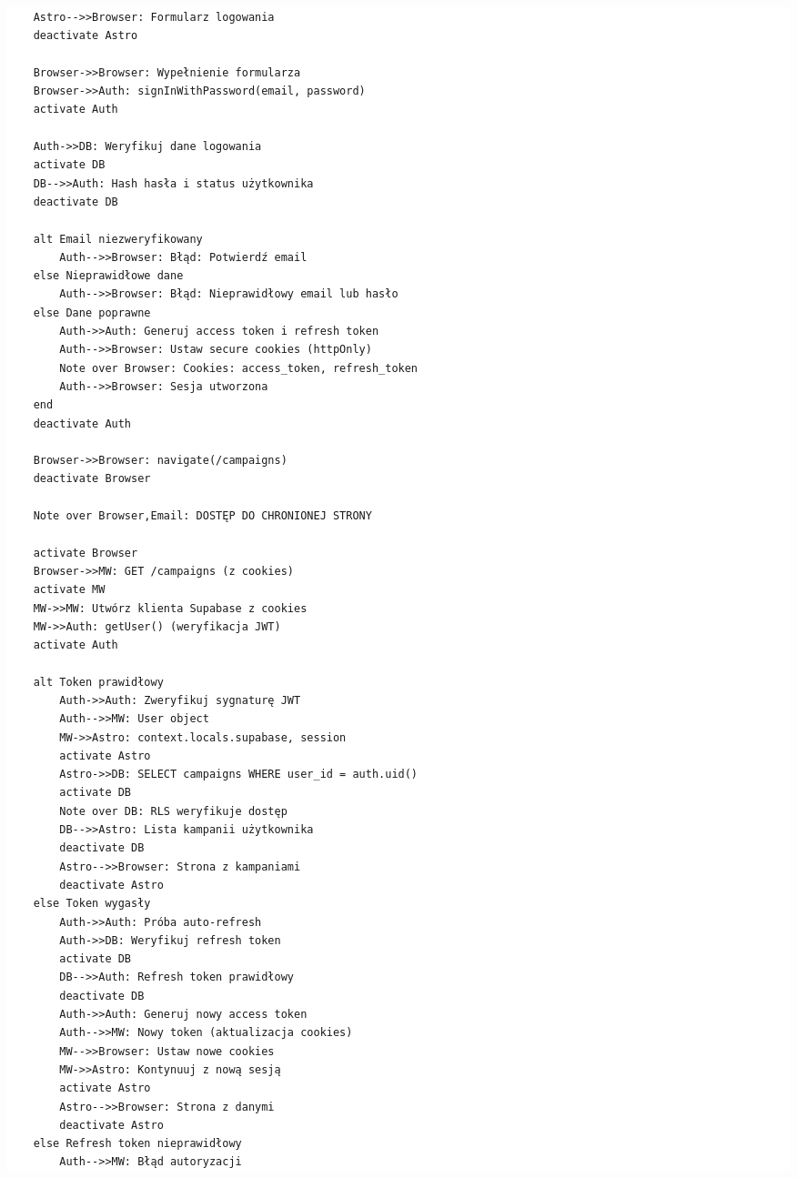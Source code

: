 ```mermaid
    Astro-->>Browser: Formularz logowania
    deactivate Astro

    Browser->>Browser: Wypełnienie formularza
    Browser->>Auth: signInWithPassword(email, password)
    activate Auth

    Auth->>DB: Weryfikuj dane logowania
    activate DB
    DB-->>Auth: Hash hasła i status użytkownika
    deactivate DB

    alt Email niezweryfikowany
        Auth-->>Browser: Błąd: Potwierdź email
    else Nieprawidłowe dane
        Auth-->>Browser: Błąd: Nieprawidłowy email lub hasło
    else Dane poprawne
        Auth->>Auth: Generuj access token i refresh token
        Auth-->>Browser: Ustaw secure cookies (httpOnly)
        Note over Browser: Cookies: access_token, refresh_token
        Auth-->>Browser: Sesja utworzona
    end
    deactivate Auth

    Browser->>Browser: navigate(/campaigns)
    deactivate Browser

    Note over Browser,Email: DOSTĘP DO CHRONIONEJ STRONY

    activate Browser
    Browser->>MW: GET /campaigns (z cookies)
    activate MW
    MW->>MW: Utwórz klienta Supabase z cookies
    MW->>Auth: getUser() (weryfikacja JWT)
    activate Auth

    alt Token prawidłowy
        Auth->>Auth: Zweryfikuj sygnaturę JWT
        Auth-->>MW: User object
        MW->>Astro: context.locals.supabase, session
        activate Astro
        Astro->>DB: SELECT campaigns WHERE user_id = auth.uid()
        activate DB
        Note over DB: RLS weryfikuje dostęp
        DB-->>Astro: Lista kampanii użytkownika
        deactivate DB
        Astro-->>Browser: Strona z kampaniami
        deactivate Astro
    else Token wygasły
        Auth->>Auth: Próba auto-refresh
        Auth->>DB: Weryfikuj refresh token
        activate DB
        DB-->>Auth: Refresh token prawidłowy
        deactivate DB
        Auth->>Auth: Generuj nowy access token
        Auth-->>MW: Nowy token (aktualizacja cookies)
        MW-->>Browser: Ustaw nowe cookies
        MW->>Astro: Kontynuuj z nową sesją
        activate Astro
        Astro-->>Browser: Strona z danymi
        deactivate Astro
    else Refresh token nieprawidłowy
        Auth-->>MW: Błąd autoryzacji
```
